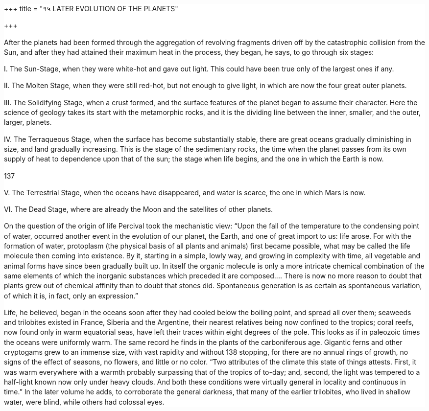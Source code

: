 +++
title = "१५ LATER EVOLUTION OF THE PLANETS"

+++

After the planets had been formed through the aggregation of revolving fragments driven off by the catastrophic collision from the Sun, and after they had attained their maximum heat in the process, they began, he says, to go through six stages:

I. The Sun-Stage, when they were white-hot and gave out light. This could have been true only of the largest ones if any.

II. The Molten Stage, when they were still red-hot, but not enough to give light, in which are now the four great outer planets.

III. The Solidifying Stage, when a crust formed, and the surface features of the planet began to assume their character. Here the science of geology takes its start with the metamorphic rocks, and it is the dividing line between the inner, smaller, and the outer, larger, planets.

IV. The Terraqueous Stage, when the surface has become substantially stable, there are great oceans gradually diminishing in size, and land gradually increasing. This is the stage of the sedimentary rocks, the time when the planet passes from its own supply of heat to dependence upon that of the sun; the stage when life begins, and the one in which the Earth is now.

137

V. The Terrestrial Stage, when the oceans have disappeared, and water is scarce, the one in which Mars is now.

VI. The Dead Stage, where are already the Moon and the satellites of other planets.

On the question of the origin of life Percival took the mechanistic view: “Upon the fall of the temperature to the condensing point of water, occurred another event in the evolution of our planet, the Earth, and one of great import to us: life arose. For with the formation of water, protoplasm (the physical basis of all plants and animals) first became possible, what may be called the life molecule then coming into existence. By it, starting in a simple, lowly way, and growing in complexity with time, all vegetable and animal forms have since been gradually built up. In itself the organic molecule is only a more intricate chemical combination of the same elements of which the inorganic substances which preceded it are composed.... There is now no more reason to doubt that plants grew out of chemical affinity than to doubt that stones did. Spontaneous generation is as certain as spontaneous variation, of which it is, in fact, only an expression.”

Life, he believed, began in the oceans soon after they had cooled below the boiling point, and spread all over them; seaweeds and trilobites existed in France, Siberia and the Argentine, their nearest relatives being now confined to the tropics; coral reefs, now found only in warm equatorial seas, have left their traces within eight degrees of the pole. This looks as if in paleozoic times the oceans were uniformly warm. The same record he finds in the plants of the carboniferous age. Gigantic ferns and other cryptogams grew to an immense size, with vast rapidity and without 138 stopping, for there are no annual rings of growth, no signs of the effect of seasons, no flowers, and little or no color. “Two attributes of the climate this state of things attests. First, it was warm everywhere with a warmth probably surpassing that of the tropics of to-day; and, second, the light was tempered to a half-light known now only under heavy clouds. And both these conditions were virtually general in locality and continuous in time.” In the later volume he adds, to corroborate the general darkness, that many of the earlier trilobites, who lived in shallow water, were blind, while others had colossal eyes.
